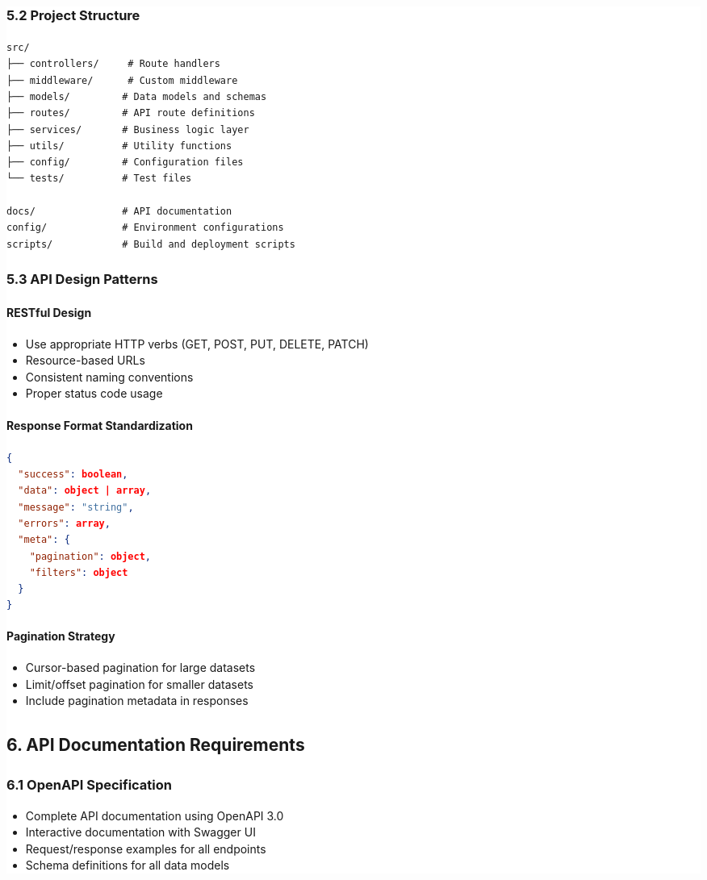 ### 5.2 Project Structure
```
src/
├── controllers/     # Route handlers
├── middleware/      # Custom middleware
├── models/         # Data models and schemas
├── routes/         # API route definitions
├── services/       # Business logic layer
├── utils/          # Utility functions
├── config/         # Configuration files
└── tests/          # Test files

docs/               # API documentation
config/             # Environment configurations
scripts/            # Build and deployment scripts
```

### 5.3 API Design Patterns

#### RESTful Design
- Use appropriate HTTP verbs (GET, POST, PUT, DELETE, PATCH)
- Resource-based URLs
- Consistent naming conventions
- Proper status code usage

#### Response Format Standardization
```json
{
  "success": boolean,
  "data": object | array,
  "message": "string",
  "errors": array,
  "meta": {
    "pagination": object,
    "filters": object
  }
}
```

#### Pagination Strategy
- Cursor-based pagination for large datasets
- Limit/offset pagination for smaller datasets
- Include pagination metadata in responses

## 6. API Documentation Requirements

### 6.1 OpenAPI Specification
- Complete API documentation using OpenAPI 3.0
- Interactive documentation with Swagger UI
- Request/response examples for all endpoints
- Schema definitions for all data models
